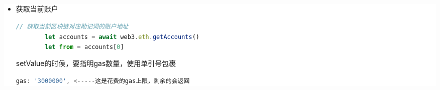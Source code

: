 - 获取当前账户

  ```javascript
  // 获取当前区块链对应助记词的账户地址    
          let accounts = await web3.eth.getAccounts()    
          let from = accounts[0]   
  ```

  setValue的时侯，要指明gas数量，使用单引号包裹

  ```javascript
  gas: '3000000', <-----这是花费的gas上限，剩余的会返回
  ```

  